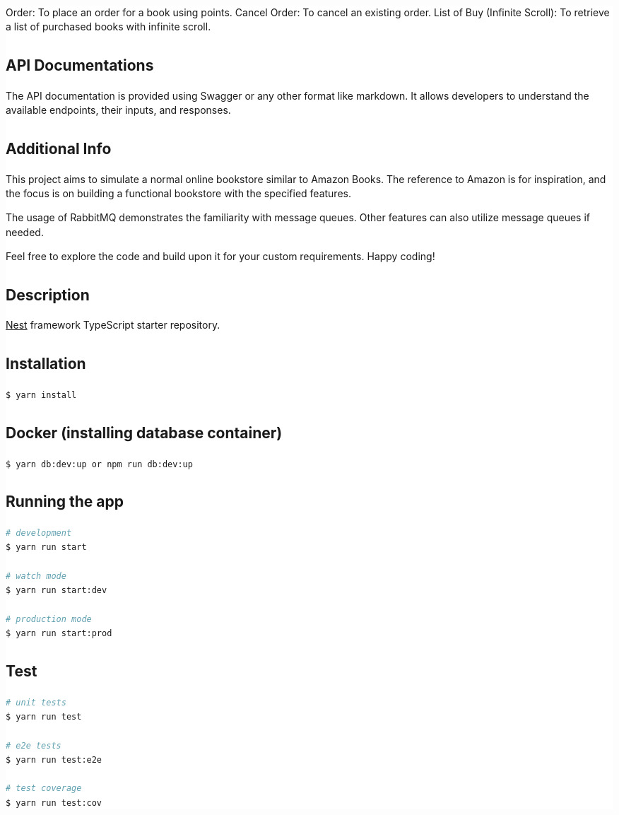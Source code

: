 Order: To place an order for a book using points.
Cancel Order: To cancel an existing order.
List of Buy (Infinite Scroll): To retrieve a list of purchased books with infinite scroll.

## API Documentations
The API documentation is provided using Swagger or any other format like markdown. It allows developers to understand the available endpoints, their inputs, and responses.

## Additional Info
This project aims to simulate a normal online bookstore similar to Amazon Books. The reference to Amazon is for inspiration, and the focus is on building a functional bookstore with the specified features.

The usage of RabbitMQ demonstrates the familiarity with message queues. Other features can also utilize message queues if needed.

Feel free to explore the code and build upon it for your custom requirements. Happy coding!

## Description

[Nest](https://github.com/nestjs/nest) framework TypeScript starter repository.

## Installation

```bash
$ yarn install
```


## Docker (installing database container)

```bash
$ yarn db:dev:up or npm run db:dev:up
```


## Running the app

```bash
# development
$ yarn run start

# watch mode
$ yarn run start:dev

# production mode
$ yarn run start:prod
```

## Test

```bash
# unit tests
$ yarn run test

# e2e tests
$ yarn run test:e2e

# test coverage
$ yarn run test:cov
```

